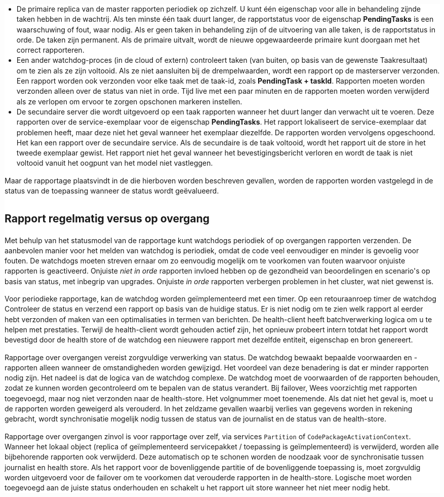* De primaire replica van de master rapporten periodiek op zichzelf. U kunt één eigenschap voor alle in behandeling zijnde taken hebben in de wachtrij. Als ten minste één taak duurt langer, de rapportstatus voor de eigenschap **PendingTasks** is een waarschuwing of fout, waar nodig. Als er geen taken in behandeling zijn of de uitvoering van alle taken, is de rapportstatus in orde. De taken zijn permanent. Als de primaire uitvalt, wordt de nieuwe opgewaardeerde primaire kunt doorgaan met het correct rapporteren.
* Een ander watchdog-proces (in de cloud of extern) controleert taken (van buiten, op basis van de gewenste Taakresultaat) om te zien als ze zijn voltooid. Als ze niet aansluiten bij de drempelwaarden, wordt een rapport op de masterserver verzonden. Een rapport worden ook verzonden voor elke taak met de taak-id, zoals **PendingTask + taskId**. Rapporten moeten worden verzonden alleen over de status van niet in orde. Tijd live met een paar minuten en de rapporten moeten worden verwijderd als ze verlopen om ervoor te zorgen opschonen markeren instellen.
* De secundaire server die wordt uitgevoerd op een taak rapporten wanneer het duurt langer dan verwacht uit te voeren. Deze rapporten over de service-exemplaar voor de eigenschap **PendingTasks**. Het rapport lokaliseert de service-exemplaar dat problemen heeft, maar deze niet het geval wanneer het exemplaar diezelfde. De rapporten worden vervolgens opgeschoond. Het kan een rapport over de secundaire service. Als de secundaire is de taak voltooid, wordt het rapport uit de store in het tweede exemplaar gewist. Het rapport niet het geval wanneer het bevestigingsbericht verloren en wordt de taak is niet voltooid vanuit het oogpunt van het model niet vastleggen.

Maar de rapportage plaatsvindt in de die hierboven worden beschreven gevallen, worden de rapporten worden vastgelegd in de status van de toepassing wanneer de status wordt geëvalueerd.

## <a name="report-periodically-vs-on-transition"></a>Rapport regelmatig versus op overgang
Met behulp van het statusmodel van de rapportage kunt watchdogs periodiek of op overgangen rapporten verzenden. De aanbevolen manier voor het melden van watchdog is periodiek, omdat de code veel eenvoudiger en minder is gevoelig voor fouten. De watchdogs moeten streven ernaar om zo eenvoudig mogelijk om te voorkomen van fouten waarvoor onjuiste rapporten is geactiveerd. Onjuiste *niet in orde* rapporten invloed hebben op de gezondheid van beoordelingen en scenario's op basis van status, met inbegrip van upgrades. Onjuiste *in orde* rapporten verbergen problemen in het cluster, wat niet gewenst is.

Voor periodieke rapportage, kan de watchdog worden geïmplementeerd met een timer. Op een retouraanroep timer de watchdog Controleer de status en verzend een rapport op basis van de huidige status. Er is niet nodig om te zien welk rapport al eerder hebt verzonden of maken van een optimalisaties in termen van berichten. De health-client heeft batchverwerking logica om u te helpen met prestaties. Terwijl de health-client wordt gehouden actief zijn, het opnieuw probeert intern totdat het rapport wordt bevestigd door de health store of de watchdog een nieuwere rapport met dezelfde entiteit, eigenschap en bron genereert.

Rapportage over overgangen vereist zorgvuldige verwerking van status. De watchdog bewaakt bepaalde voorwaarden en -rapporten alleen wanneer de omstandigheden worden gewijzigd. Het voordeel van deze benadering is dat er minder rapporten nodig zijn. Het nadeel is dat de logica van de watchdog complexe. De watchdog moet de voorwaarden of de rapporten behouden, zodat ze kunnen worden gecontroleerd om te bepalen van de status verandert. Bij failover, Wees voorzichtig met rapporten toegevoegd, maar nog niet verzonden naar de health-store. Het volgnummer moet toenemende. Als dat niet het geval is, moet u de rapporten worden geweigerd als verouderd. In het zeldzame gevallen waarbij verlies van gegevens worden in rekening gebracht, wordt synchronisatie mogelijk nodig tussen de status van de journalist en de status van de health-store.

Rapportage over overgangen zinvol is voor rapportage over zelf, via services `Partition` of `CodePackageActivationContext`. Wanneer het lokaal object (replica of geïmplementeerd servicepakket / toepassing is geïmplementeerd) is verwijderd, worden alle bijbehorende rapporten ook verwijderd. Deze automatisch op te schonen worden de noodzaak voor de synchronisatie tussen journalist en health store. Als het rapport voor de bovenliggende partitie of de bovenliggende toepassing is, moet zorgvuldig worden uitgevoerd voor de failover om te voorkomen dat verouderde rapporten in de health-store. Logische moet worden toegevoegd aan de juiste status onderhouden en schakelt u het rapport uit store wanneer het niet meer nodig hebt.
